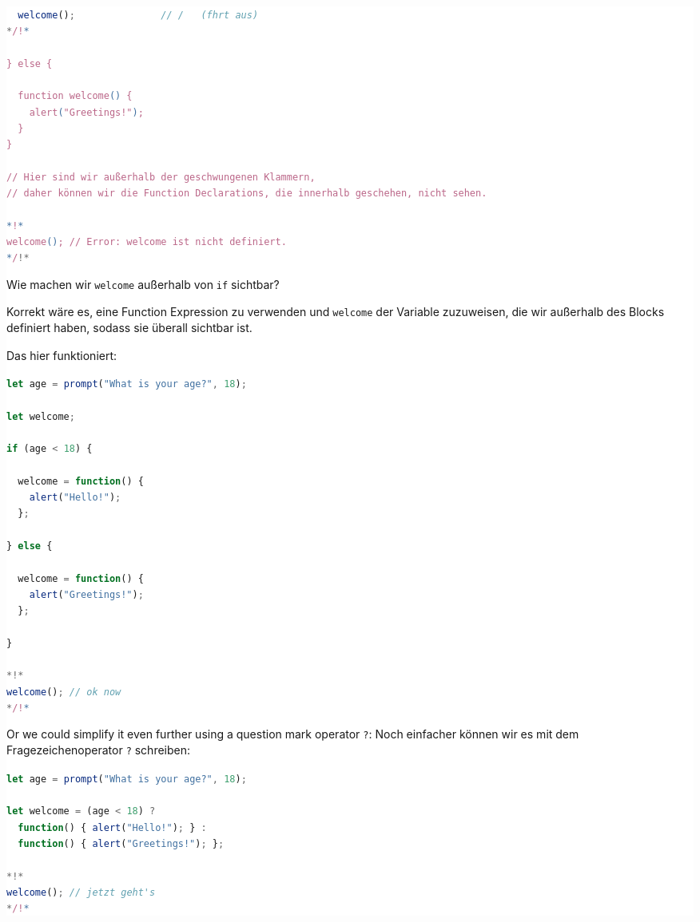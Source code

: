 ```js run
  welcome();               // /   (fhrt aus)
*/!*

} else {

  function welcome() {    
    alert("Greetings!");
  }
}

// Hier sind wir außerhalb der geschwungenen Klammern,
// daher können wir die Function Declarations, die innerhalb geschehen, nicht sehen.

*!*
welcome(); // Error: welcome ist nicht definiert.
*/!*
```

Wie machen wir `welcome` außerhalb von `if` sichtbar?

Korrekt wäre es, eine Function Expression zu verwenden und `welcome` der Variable zuzuweisen, die wir außerhalb des Blocks definiert haben, sodass sie überall sichtbar ist.

Das hier funktioniert: 

```js run
let age = prompt("What is your age?", 18);

let welcome;

if (age < 18) {

  welcome = function() {
    alert("Hello!");
  };

} else {

  welcome = function() {
    alert("Greetings!");
  };

}

*!*
welcome(); // ok now
*/!*
```

Or we could simplify it even further using a question mark operator `?`:
Noch einfacher können wir es mit dem Fragezeichenoperator `?` schreiben:

```js run
let age = prompt("What is your age?", 18);

let welcome = (age < 18) ?
  function() { alert("Hello!"); } :
  function() { alert("Greetings!"); };

*!*
welcome(); // jetzt geht's
*/!*
```
